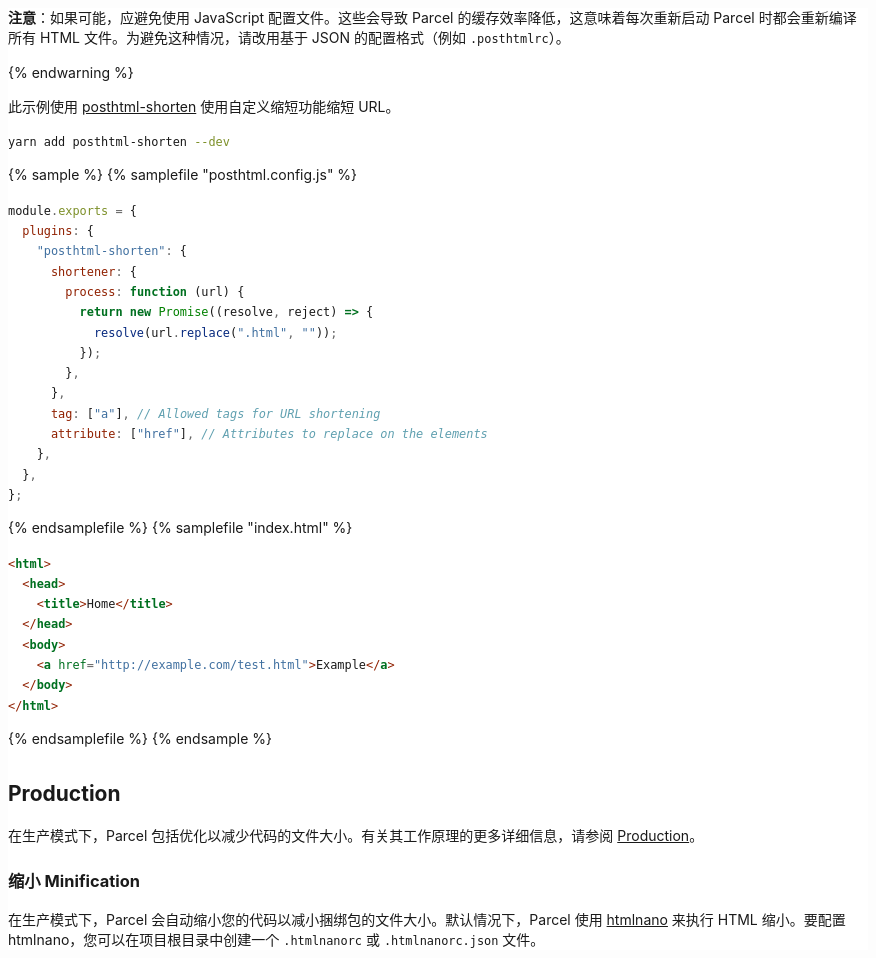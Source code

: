 **注意**：如果可能，应避免使用 JavaScript 配置文件。这些会导致 Parcel 的缓存效率降低，这意味着每次重新启动 Parcel 时都会重新编译所有 HTML 文件。为避免这种情况，请改用基于 JSON 的配置格式（例如 `.posthtmlrc`）。

{% endwarning %}

此示例使用 [posthtml-shorten](https://github.com/Rebelmail/posthtml-shorten) 使用自定义缩短功能缩短 URL。

```bash
yarn add posthtml-shorten --dev
```

{% sample %}
{% samplefile "posthtml.config.js" %}

```js
module.exports = {
  plugins: {
    "posthtml-shorten": {
      shortener: {
        process: function (url) {
          return new Promise((resolve, reject) => {
            resolve(url.replace(".html", ""));
          });
        },
      },
      tag: ["a"], // Allowed tags for URL shortening
      attribute: ["href"], // Attributes to replace on the elements
    },
  },
};
```

{% endsamplefile %}
{% samplefile "index.html" %}

```html
<html>
  <head>
    <title>Home</title>
  </head>
  <body>
    <a href="http://example.com/test.html">Example</a>
  </body>
</html>
```

{% endsamplefile %}
{% endsample %}

## Production

在生产模式下，Parcel 包括优化以减少代码的文件大小。有关其工作原理的更多详细信息，请参阅 [Production](/features/production/)。

### 缩小 Minification

在生产模式下，Parcel 会自动缩小您的代码以减小捆绑包的文件大小。默认情况下，Parcel 使用 [htmlnano](https://github.com/posthtml/htmlnano) 来执行 HTML 缩小。要配置 htmlnano，您可以在项目根目录中创建一个 `.htmlnanorc` 或 `.htmlnanorc.json` 文件。
